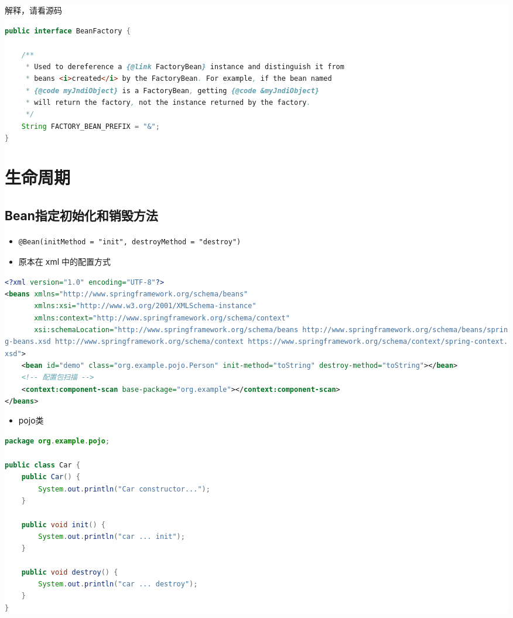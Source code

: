 ```java
```

解释，请看源码

```java
public interface BeanFactory {

	/**
	 * Used to dereference a {@link FactoryBean} instance and distinguish it from
	 * beans <i>created</i> by the FactoryBean. For example, if the bean named
	 * {@code myJndiObject} is a FactoryBean, getting {@code &myJndiObject}
	 * will return the factory, not the instance returned by the factory.
	 */
	String FACTORY_BEAN_PREFIX = "&";
}
```

# 生命周期

## Bean指定初始化和销毁方法

- `@Bean(initMethod = "init", destroyMethod = "destroy")`

- 原本在 xml 中的配置方式

```xml
<?xml version="1.0" encoding="UTF-8"?>
<beans xmlns="http://www.springframework.org/schema/beans"
       xmlns:xsi="http://www.w3.org/2001/XMLSchema-instance"
       xmlns:context="http://www.springframework.org/schema/context"
       xsi:schemaLocation="http://www.springframework.org/schema/beans http://www.springframework.org/schema/beans/spring-beans.xsd http://www.springframework.org/schema/context https://www.springframework.org/schema/context/spring-context.xsd">
    <bean id="demo" class="org.example.pojo.Person" init-method="toString" destroy-method="toString"></bean>
    <!-- 配置包扫描 -->
    <context:component-scan base-package="org.example"></context:component-scan>
</beans>
```

- pojo类

```java
package org.example.pojo;

public class Car {
    public Car() {
        System.out.println("Car constructor...");
    }

    public void init() {
        System.out.println("car ... init");
    }

    public void destroy() {
        System.out.println("car ... destroy");
    }
}

```
